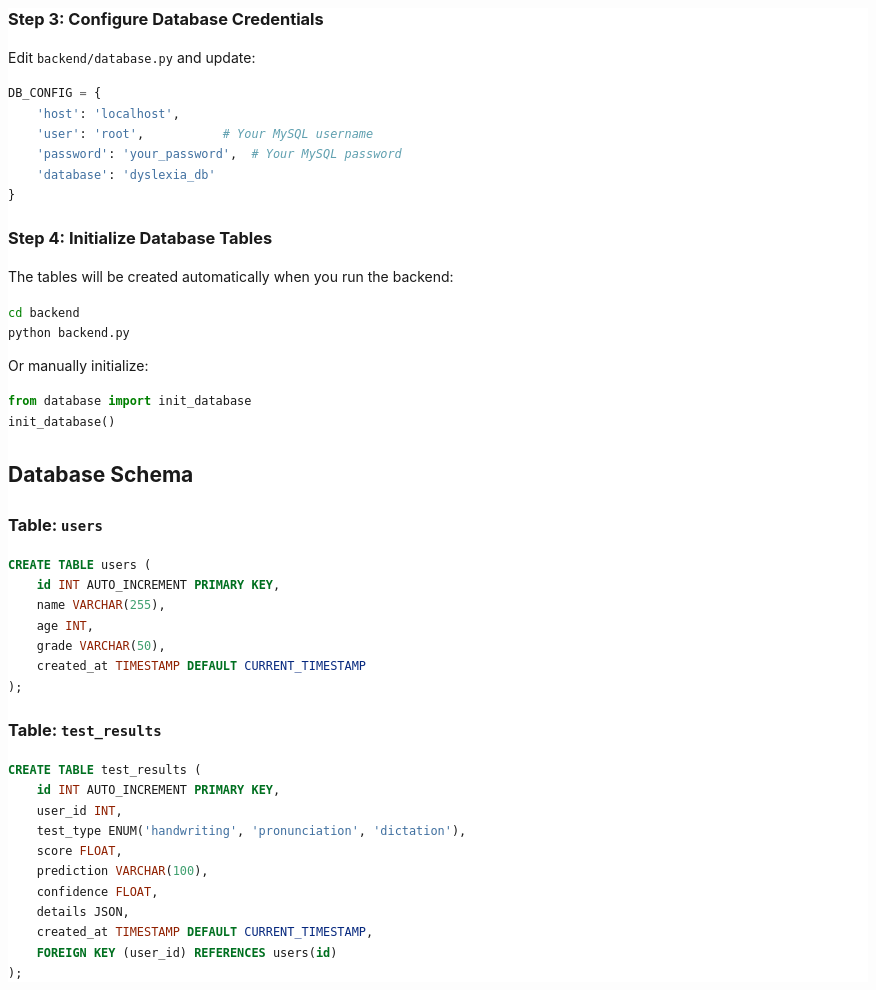### Step 3: Configure Database Credentials

Edit `backend/database.py` and update:

```python
DB_CONFIG = {
    'host': 'localhost',
    'user': 'root',           # Your MySQL username
    'password': 'your_password',  # Your MySQL password
    'database': 'dyslexia_db'
}
```

### Step 4: Initialize Database Tables

The tables will be created automatically when you run the backend:

```bash
cd backend
python backend.py
```

Or manually initialize:
```python
from database import init_database
init_database()
```

## Database Schema

### Table: `users`
```sql
CREATE TABLE users (
    id INT AUTO_INCREMENT PRIMARY KEY,
    name VARCHAR(255),
    age INT,
    grade VARCHAR(50),
    created_at TIMESTAMP DEFAULT CURRENT_TIMESTAMP
);
```

### Table: `test_results`
```sql
CREATE TABLE test_results (
    id INT AUTO_INCREMENT PRIMARY KEY,
    user_id INT,
    test_type ENUM('handwriting', 'pronunciation', 'dictation'),
    score FLOAT,
    prediction VARCHAR(100),
    confidence FLOAT,
    details JSON,
    created_at TIMESTAMP DEFAULT CURRENT_TIMESTAMP,
    FOREIGN KEY (user_id) REFERENCES users(id)
);
```
